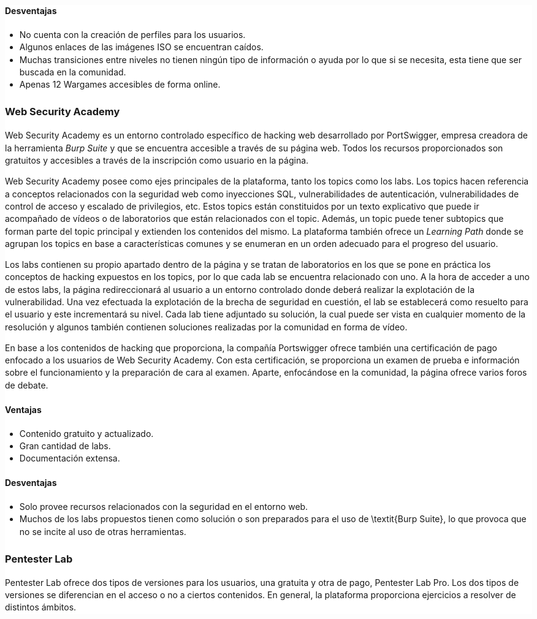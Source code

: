 #### Desventajas
  - No cuenta con la creación de perfiles para los usuarios.
  - Algunos enlaces de las imágenes ISO se encuentran caídos.
  - Muchas transiciones entre niveles no tienen ningún tipo de información o ayuda por lo que si se necesita, esta tiene que ser buscada en la comunidad.
  - Apenas 12 Wargames accesibles de forma online.

### Web Security Academy

Web Security Academy es un entorno controlado específico de hacking web desarrollado por PortSwigger, empresa creadora de la herramienta *Burp Suite* y que se encuentra accesible a través de su página web. Todos los recursos proporcionados son gratuitos y accesibles a través de la inscripción como usuario en la página. 

Web Security Academy posee como ejes principales de la plataforma, tanto los topics como los labs. Los topics hacen referencia a conceptos relacionados con la seguridad web como inyecciones SQL, vulnerabilidades de autenticación, vulnerabilidades de control de acceso y escalado de privilegios, etc. Estos topics están constituidos por un texto explicativo que puede ir acompañado de vídeos o de laboratorios que están relacionados con el topic. Además, un topic puede tener subtopics que forman parte del topic principal y extienden los contenidos del mismo. La plataforma también ofrece un *Learning Path* donde se agrupan los topics en base a características comunes y se enumeran en un orden adecuado para el progreso del usuario. 

Los labs contienen su propio apartado dentro de la página y se tratan de laboratorios en los que se pone en práctica los conceptos de hacking expuestos en los topics, por lo que cada lab se encuentra relacionado con uno. A la hora de acceder a uno de estos labs, la página redireccionará al usuario a un entorno controlado donde deberá realizar la explotación de la vulnerabilidad. Una vez efectuada la explotación de la brecha de seguridad en cuestión, el lab se establecerá como resuelto para el usuario y este incrementará su nivel. Cada lab tiene adjuntado su solución, la cual puede ser vista en cualquier momento de la resolución y algunos también contienen soluciones realizadas por la comunidad en forma de vídeo.

En base a los contenidos de hacking que proporciona, la compañía Portswigger ofrece también una certificación de pago enfocado a los usuarios de Web Security Academy. Con esta certificación, se proporciona un examen de prueba e información sobre el funcionamiento y la preparación de cara al examen. Aparte, enfocándose en la comunidad, la página ofrece varios foros de debate.

#### Ventajas
  - Contenido gratuito y actualizado.
  - Gran cantidad de labs.
  - Documentación extensa.

#### Desventajas
  - Solo provee recursos relacionados con la seguridad en el entorno web.
  - Muchos de los labs propuestos tienen como solución o son preparados para el uso de \textit{Burp Suite}, lo que provoca que no se incite al uso de otras herramientas.

### Pentester Lab

Pentester Lab  ofrece dos tipos de versiones para los usuarios, una gratuita y otra de pago, Pentester Lab Pro. Los dos tipos de versiones se diferencian en el acceso o no a ciertos contenidos. En general, la plataforma proporciona ejercicios a resolver de distintos ámbitos. 
